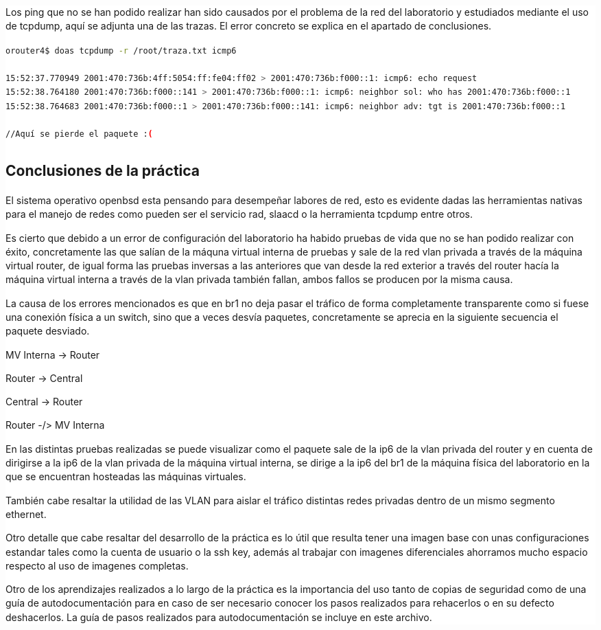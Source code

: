 Los ping que no se han podido realizar han sido causados por el problema de la red del laboratorio y estudiados mediante el uso de tcpdump, aquí se adjunta una de las trazas. El error concreto se explica en el apartado de conclusiones.

```bash
orouter4$ doas tcpdump -r /root/traza.txt icmp6

15:52:37.770949 2001:470:736b:4ff:5054:ff:fe04:ff02 > 2001:470:736b:f000::1: icmp6: echo request
15:52:38.764180 2001:470:736b:f000::141 > 2001:470:736b:f000::1: icmp6: neighbor sol: who has 2001:470:736b:f000::1
15:52:38.764683 2001:470:736b:f000::1 > 2001:470:736b:f000::141: icmp6: neighbor adv: tgt is 2001:470:736b:f000::1

//Aquí se pierde el paquete :(
```

## Conclusiones de la práctica

El sistema operativo openbsd esta pensando para desempeñar labores de red, esto es evidente dadas las herramientas nativas para el manejo de redes como pueden ser el servicio rad, slaacd o la herramienta tcpdump entre otros.

Es cierto que debido a un error de configuración del laboratorio ha habido pruebas de vida que no se han podido realizar con éxito, concretamente las que salían de la máquna virtual interna de pruebas y sale de la red vlan privada a través de la máquina virtual router, de igual forma las pruebas inversas a las anteriores que van desde la red exterior a través del router hacía la máquina virtual interna a través de la vlan privada también fallan, ambos fallos se producen por la misma causa.

La causa de los errores mencionados es que en br1 no deja pasar el tráfico de forma completamente transparente como si fuese una conexión física a un switch, sino que a veces desvía paquetes, concretamente se aprecia en la siguiente secuencia el paquete desviado.

MV Interna -> Router

Router -> Central

Central -> Router

Router -/> MV Interna

En las distintas pruebas realizadas se puede visualizar como el paquete sale de la ip6 de la vlan privada del router y en cuenta de dirigirse a la ip6 de la vlan privada de la máquina virtual interna, se dirige a la ip6 del br1 de la máquina física del laboratorio en la que se encuentran hosteadas las máquinas virtuales.

También cabe resaltar la utilidad de las VLAN para aislar el tráfico distintas redes privadas dentro de un mismo segmento ethernet.

Otro detalle que cabe resaltar del desarrollo de la práctica es lo útil que resulta tener una imagen base con unas configuraciones estandar tales como la cuenta de usuario o la ssh key, además al trabajar con imagenes diferenciales ahorramos mucho espacio respecto al uso de imagenes completas. 

Otro de los aprendizajes realizados a lo largo de la práctica es la importancia del uso tanto de copias de seguridad como de una guía de autodocumentación para en caso de ser necesario conocer los pasos realizados para rehacerlos o en su defecto deshacerlos. La guía de pasos realizados para autodocumentación se incluye en este archivo.
